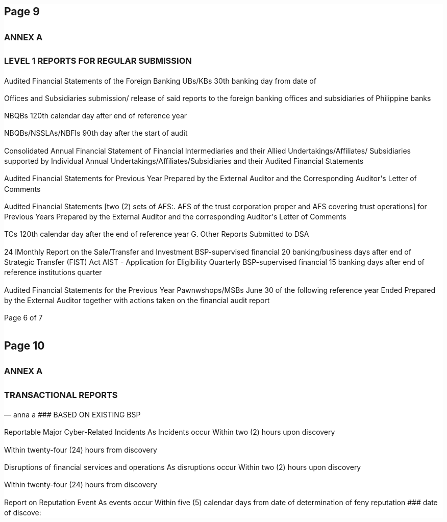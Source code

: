 ## Page 9

### ANNEX A

### LEVEL 1 REPORTS FOR REGULAR SUBMISSION

Audited Financial Statements of the Foreign Banking UBs/KBs 30th banking day from date of

Offices and Subsidiaries submission/ release of said reports to the foreign banking offices and subsidiaries of Philippine banks

NBQBs 120th calendar day after end of reference year

NBQBs/NSSLAs/NBFIs 90th day after the start of audit

Consolidated Annual Financial Statement of Financial Intermediaries and their Allied Undertakings/Affiliates/ Subsidiaries supported by Individual Annual Undertakings/Affiliates/Subsidiaries and their Audited Financial Statements

Audited Financial Statements for Previous Year Prepared by the External Auditor and the Corresponding Auditor's Letter of Comments

Audited Financial Statements [two (2) sets of AFS:. AFS of the trust corporation proper and AFS covering trust operations] for Previous Years Prepared by the External Auditor and the corresponding Auditor's Letter of Comments

TCs 120th calendar day after the end of reference year G. Other Reports Submitted to DSA

24 IMonthly Report on the Sale/Transfer and Investment BSP-supervised financial 20 banking/business days after end of Strategic Transfer (FIST) Act AIST - Application for Eligibility Quarterly BSP-supervised financial 15 banking days after end of reference institutions quarter

Audited Financial Statements for the Previous Year Pawnwshops/MSBs June 30 of the following reference year Ended Prepared by the External Auditor together with actions taken on the financial audit report

Page 6 of 7

## Page 10

### ANNEX A

### TRANSACTIONAL REPORTS

— anna a ### BASED ON EXISTING BSP

Reportable Major Cyber-Related Incidents As Incidents occur Within two (2) hours upon discovery

Within twenty-four (24) hours from discovery

Disruptions of financial services and operations As disruptions occur Within two (2) hours upon discovery

Within twenty-four (24) hours from discovery

Report on Reputation Event As events occur Within five (5) calendar days from date of determination of feny reputation ### date of discove:
